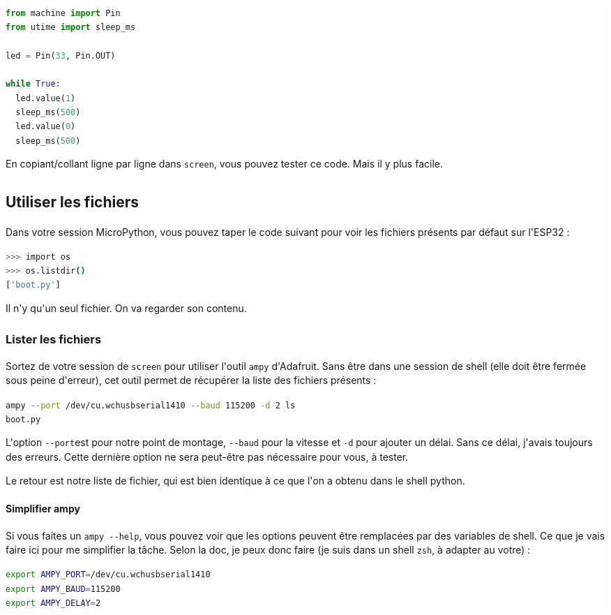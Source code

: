 ```python
from machine import Pin
from utime import sleep_ms

led = Pin(33, Pin.OUT)

while True:
  led.value(1)
  sleep_ms(500)
  led.value(0)
  sleep_ms(500)
```

En copiant/collant ligne par ligne dans `screen`, vous pouvez tester ce code. Mais il y plus facile.

## Utiliser les fichiers

Dans votre session MicroPython, vous pouvez taper le code suivant pour voir les fichiers présents par défaut sur l'ESP32 :

```bash
>>> import os
>>> os.listdir()
['boot.py']
```

Il n'y qu'un seul fichier. On va regarder son contenu.

### Lister les fichiers

Sortez de votre session de `screen` pour utiliser l'outil `ampy` d'Adafruit. Sans être dans une session de shell (elle doit être fermée sous peine d'erreur), cet outil permet de récupérer la liste des fichiers présents :

```bash
ampy --port /dev/cu.wchusbserial1410 --baud 115200 -d 2 ls
boot.py
```

L'option `--port`est pour notre point de montage, `--baud` pour la vitesse et `-d` pour ajouter un délai. Sans ce délai, j'avais toujours des erreurs. Cette dernière option ne sera peut-être pas nécessaire pour vous, à tester.

Le retour est notre liste de fichier, qui est bien identique à ce que l'on a obtenu dans le shell python.

#### Simplifier ampy

Si vous faites un `ampy --help`, vous pouvez voir que les options peuvent être remplacées par des variables de shell. Ce que je vais faire ici pour me simplifier la tâche. Selon la doc, je peux donc faire (je suis dans un shell `zsh`, à adapter au votre) :

```bash
export AMPY_PORT=/dev/cu.wchusbserial1410
export AMPY_BAUD=115200
export AMPY_DELAY=2
```
